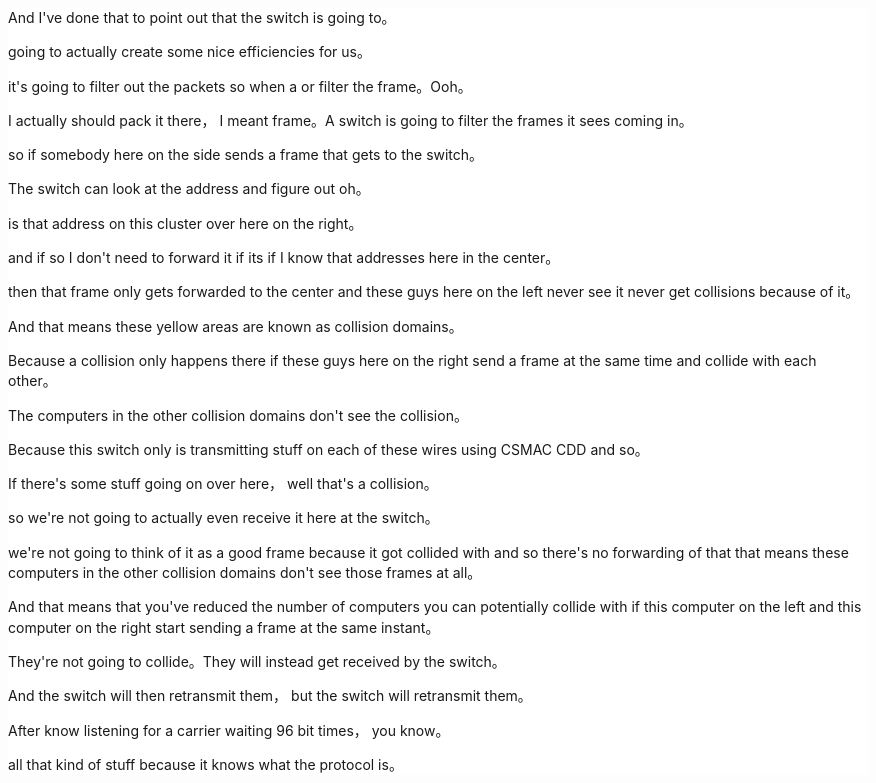 And I've done that to point out that the switch is going to。

going to actually create some nice efficiencies for us。

 it's going to filter out the packets so when a or filter the frame。Ooh。

 I actually should pack it there， I meant frame。A switch is going to filter the frames it sees coming in。

 so if somebody here on the side sends a frame that gets to the switch。

The switch can look at the address and figure out oh。

 is that address on this cluster over here on the right。

 and if so I don't need to forward it if its if I know that addresses here in the center。

 then that frame only gets forwarded to the center and these guys here on the left never see it never get collisions because of it。

And that means these yellow areas are known as collision domains。

Because a collision only happens there if these guys here on the right send a frame at the same time and collide with each other。

The computers in the other collision domains don't see the collision。

Because this switch only is transmitting stuff on each of these wires using CSMAC CDD and so。

If there's some stuff going on over here， well that's a collision。

 so we're not going to actually even receive it here at the switch。

 we're not going to think of it as a good frame because it got collided with and so there's no forwarding of that that means these computers in the other collision domains don't see those frames at all。

And that means that you've reduced the number of computers you can potentially collide with if this computer on the left and this computer on the right start sending a frame at the same instant。

They're not going to collide。They will instead get received by the switch。

And the switch will then retransmit them， but the switch will retransmit them。

After know listening for a carrier waiting 96 bit times， you know。

 all that kind of stuff because it knows what the protocol is。


